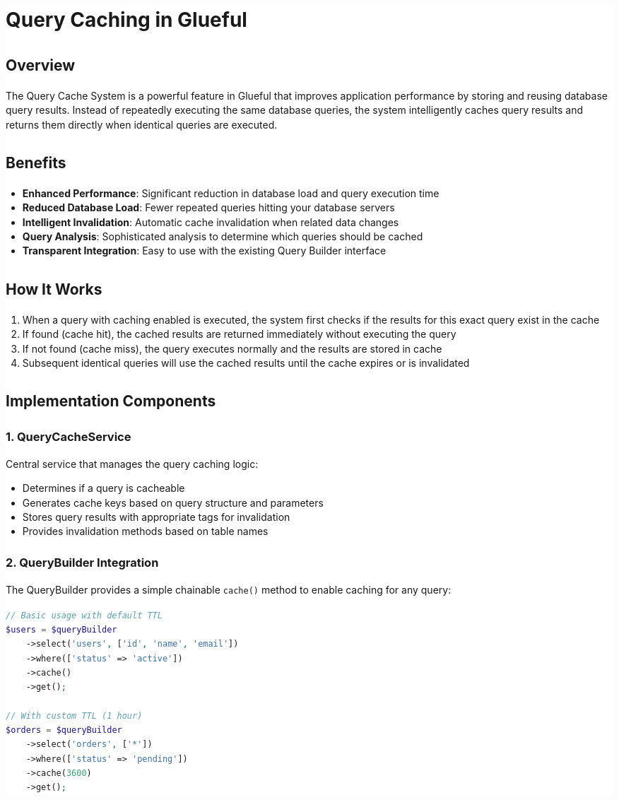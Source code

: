 # Query Caching in Glueful

## Overview

The Query Cache System is a powerful feature in Glueful that improves application performance by storing and reusing database query results. Instead of repeatedly executing the same database queries, the system intelligently caches query results and returns them directly when identical queries are executed.

## Benefits

- **Enhanced Performance**: Significant reduction in database load and query execution time
- **Reduced Database Load**: Fewer repeated queries hitting your database servers
- **Intelligent Invalidation**: Automatic cache invalidation when related data changes
- **Query Analysis**: Sophisticated analysis to determine which queries should be cached
- **Transparent Integration**: Easy to use with the existing Query Builder interface

## How It Works

1. When a query with caching enabled is executed, the system first checks if the results for this exact query exist in the cache
2. If found (cache hit), the cached results are returned immediately without executing the query
3. If not found (cache miss), the query executes normally and the results are stored in cache
4. Subsequent identical queries will use the cached results until the cache expires or is invalidated

## Implementation Components

### 1. QueryCacheService

Central service that manages the query caching logic:

- Determines if a query is cacheable
- Generates cache keys based on query structure and parameters
- Stores query results with appropriate tags for invalidation
- Provides invalidation methods based on table names

### 2. QueryBuilder Integration

The QueryBuilder provides a simple chainable `cache()` method to enable caching for any query:

```php
// Basic usage with default TTL
$users = $queryBuilder
    ->select('users', ['id', 'name', 'email'])
    ->where(['status' => 'active'])
    ->cache()
    ->get();

// With custom TTL (1 hour)
$orders = $queryBuilder
    ->select('orders', ['*'])
    ->where(['status' => 'pending'])
    ->cache(3600)
    ->get();
```
